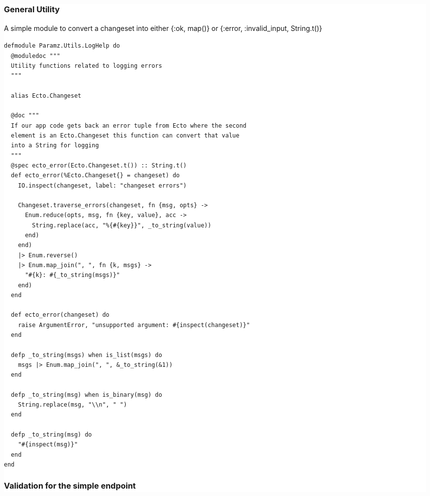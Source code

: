 ### General Utility

A simple module to convert a changeset into either {:ok, map()} or {:error, :invalid_input, String.t()}

```
defmodule Paramz.Utils.LogHelp do
  @moduledoc """
  Utility functions related to logging errors
  """

  alias Ecto.Changeset

  @doc """
  If our app code gets back an error tuple from Ecto where the second
  element is an Ecto.Changeset this function can convert that value
  into a String for logging
  """
  @spec ecto_error(Ecto.Changeset.t()) :: String.t()
  def ecto_error(%Ecto.Changeset{} = changeset) do
    IO.inspect(changeset, label: "changeset errors")

    Changeset.traverse_errors(changeset, fn {msg, opts} ->
      Enum.reduce(opts, msg, fn {key, value}, acc ->
        String.replace(acc, "%{#{key}}", _to_string(value))
      end)
    end)
    |> Enum.reverse()
    |> Enum.map_join(", ", fn {k, msgs} ->
      "#{k}: #{_to_string(msgs)}"
    end)
  end

  def ecto_error(changeset) do
    raise ArgumentError, "unsupported argument: #{inspect(changeset)}"
  end

  defp _to_string(msgs) when is_list(msgs) do
    msgs |> Enum.map_join(", ", &_to_string(&1))
  end

  defp _to_string(msg) when is_binary(msg) do
    String.replace(msg, "\\n", " ")
  end

  defp _to_string(msg) do
    "#{inspect(msg)}"
  end
end
```

### Validation for the simple endpoint
